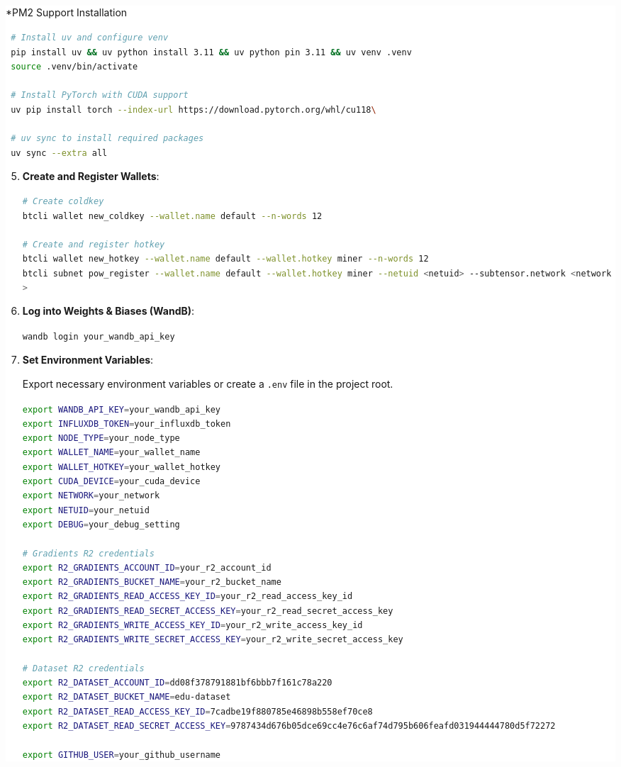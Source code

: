   *PM2 Support Installation
  ```bash
   # Install uv and configure venv
   pip install uv && uv python install 3.11 && uv python pin 3.11 && uv venv .venv
   source .venv/bin/activate

   # Install PyTorch with CUDA support
   uv pip install torch --index-url https://download.pytorch.org/whl/cu118\

   # uv sync to install required packages
   uv sync --extra all
   ```

5. **Create and Register Wallets**:

   ```bash
   # Create coldkey
   btcli wallet new_coldkey --wallet.name default --n-words 12

   # Create and register hotkey
   btcli wallet new_hotkey --wallet.name default --wallet.hotkey miner --n-words 12
   btcli subnet pow_register --wallet.name default --wallet.hotkey miner --netuid <netuid> --subtensor.network <network>
   ```

6. **Log into Weights & Biases (WandB)**:

   ```bash
   wandb login your_wandb_api_key
   ```

7. **Set Environment Variables**:

   Export necessary environment variables or create a `.env` file in the project root.
   ```bash
   export WANDB_API_KEY=your_wandb_api_key
   export INFLUXDB_TOKEN=your_influxdb_token
   export NODE_TYPE=your_node_type
   export WALLET_NAME=your_wallet_name
   export WALLET_HOTKEY=your_wallet_hotkey
   export CUDA_DEVICE=your_cuda_device
   export NETWORK=your_network
   export NETUID=your_netuid
   export DEBUG=your_debug_setting
   
   # Gradients R2 credentials
   export R2_GRADIENTS_ACCOUNT_ID=your_r2_account_id
   export R2_GRADIENTS_BUCKET_NAME=your_r2_bucket_name
   export R2_GRADIENTS_READ_ACCESS_KEY_ID=your_r2_read_access_key_id 
   export R2_GRADIENTS_READ_SECRET_ACCESS_KEY=your_r2_read_secret_access_key
   export R2_GRADIENTS_WRITE_ACCESS_KEY_ID=your_r2_write_access_key_id
   export R2_GRADIENTS_WRITE_SECRET_ACCESS_KEY=your_r2_write_secret_access_key

   # Dataset R2 credentials
   export R2_DATASET_ACCOUNT_ID=dd08f378791881bf6bbb7f161c78a220
   export R2_DATASET_BUCKET_NAME=edu-dataset
   export R2_DATASET_READ_ACCESS_KEY_ID=7cadbe19f880785e46898b558ef70ce8
   export R2_DATASET_READ_SECRET_ACCESS_KEY=9787434d676b05dce69cc4e76c6af74d795b606feafd031944444780d5f72272
   
   export GITHUB_USER=your_github_username
   ```
